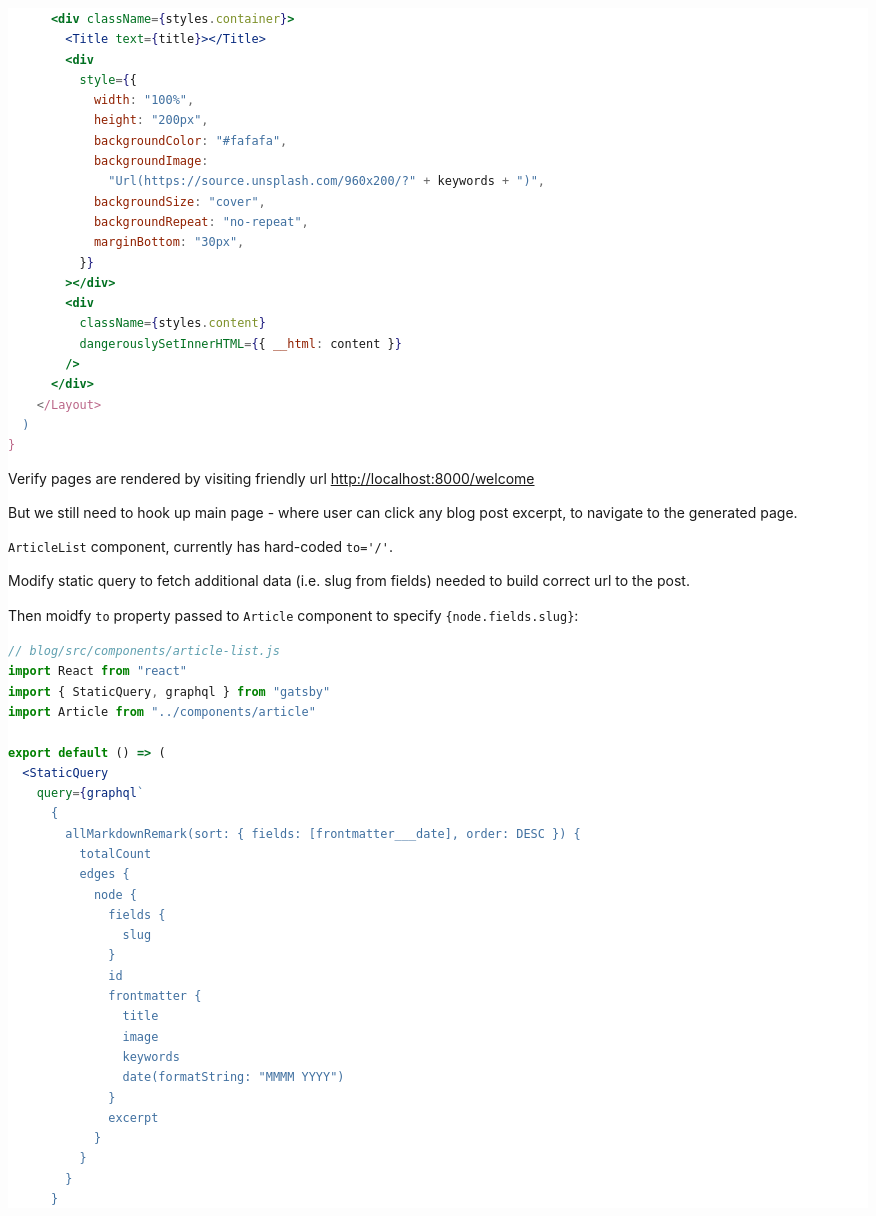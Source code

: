 ```jsx
      <div className={styles.container}>
        <Title text={title}></Title>
        <div
          style={{
            width: "100%",
            height: "200px",
            backgroundColor: "#fafafa",
            backgroundImage:
              "Url(https://source.unsplash.com/960x200/?" + keywords + ")",
            backgroundSize: "cover",
            backgroundRepeat: "no-repeat",
            marginBottom: "30px",
          }}
        ></div>
        <div
          className={styles.content}
          dangerouslySetInnerHTML={{ __html: content }}
        />
      </div>
    </Layout>
  )
}
```

Verify pages are rendered by visiting friendly url [http://localhost:8000/welcome](http://localhost:8000/welcome)

But we still need to hook up main page - where user can click any blog post excerpt, to navigate to the generated page.

`ArticleList` component, currently has hard-coded `to='/'`.

Modify static query to fetch additional data (i.e. slug from fields) needed to build correct url to the post.

Then moidfy `to` property passed to `Article` component to specify `{node.fields.slug}`:

```jsx
// blog/src/components/article-list.js
import React from "react"
import { StaticQuery, graphql } from "gatsby"
import Article from "../components/article"

export default () => (
  <StaticQuery
    query={graphql`
      {
        allMarkdownRemark(sort: { fields: [frontmatter___date], order: DESC }) {
          totalCount
          edges {
            node {
              fields {
                slug
              }
              id
              frontmatter {
                title
                image
                keywords
                date(formatString: "MMMM YYYY")
              }
              excerpt
            }
          }
        }
      }
```